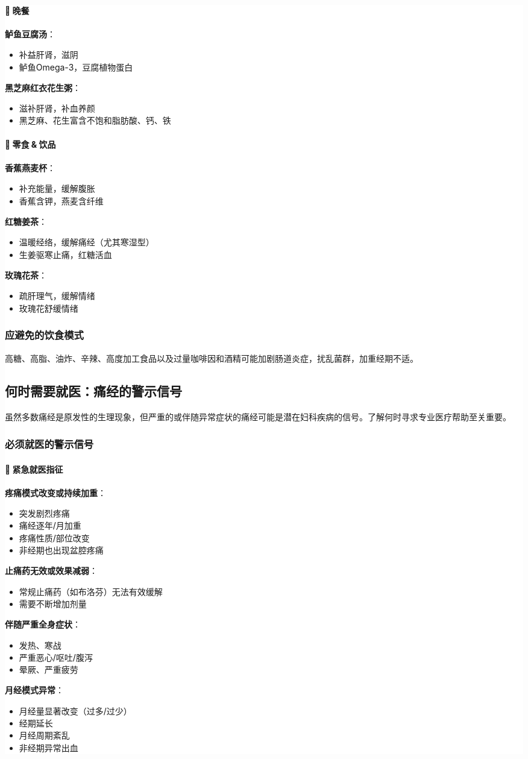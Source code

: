 #### 🌙 晚餐

**鲈鱼豆腐汤**：
- 补益肝肾，滋阴
- 鲈鱼Omega-3，豆腐植物蛋白

**黑芝麻红衣花生粥**：
- 滋补肝肾，补血养颜
- 黑芝麻、花生富含不饱和脂肪酸、钙、铁

#### 🍎 零食 & 饮品

**香蕉燕麦杯**：
- 补充能量，缓解腹胀
- 香蕉含钾，燕麦含纤维

**红糖姜茶**：
- 温暖经络，缓解痛经（尤其寒湿型）
- 生姜驱寒止痛，红糖活血

**玫瑰花茶**：
- 疏肝理气，缓解情绪
- 玫瑰花舒缓情绪

### 应避免的饮食模式

高糖、高脂、油炸、辛辣、高度加工食品以及过量咖啡因和酒精可能加剧肠道炎症，扰乱菌群，加重经期不适。

## 何时需要就医：痛经的警示信号

虽然多数痛经是原发性的生理现象，但严重的或伴随异常症状的痛经可能是潜在妇科疾病的信号。了解何时寻求专业医疗帮助至关重要。

### 必须就医的警示信号

#### 🚨 紧急就医指征

**疼痛模式改变或持续加重**：
- 突发剧烈疼痛
- 痛经逐年/月加重
- 疼痛性质/部位改变
- 非经期也出现盆腔疼痛

**止痛药无效或效果减弱**：
- 常规止痛药（如布洛芬）无法有效缓解
- 需要不断增加剂量

**伴随严重全身症状**：
- 发热、寒战
- 严重恶心/呕吐/腹泻
- 晕厥、严重疲劳

**月经模式异常**：
- 月经量显著改变（过多/过少）
- 经期延长
- 月经周期紊乱
- 非经期异常出血
